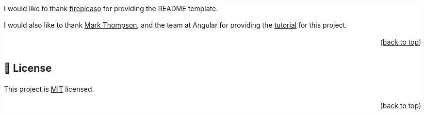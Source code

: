 I would like to thank [firepicaso](https://github.com/firepicaso) for providing the README template.

I would also like to thank [Mark Thompson](https://github.com/MarkTechson), and the team at Angular for providing the [tutorial](https://angular.dev/tutorials/first-app) for this project.

<p align="right">(<a href="#readme-top">back to top</a>)</p>

## 📝 License <a name="license"></a>

This project is [MIT](./LICENSE) licensed.

<p align="right">(<a href="#readme-top">back to top</a>)</p>
